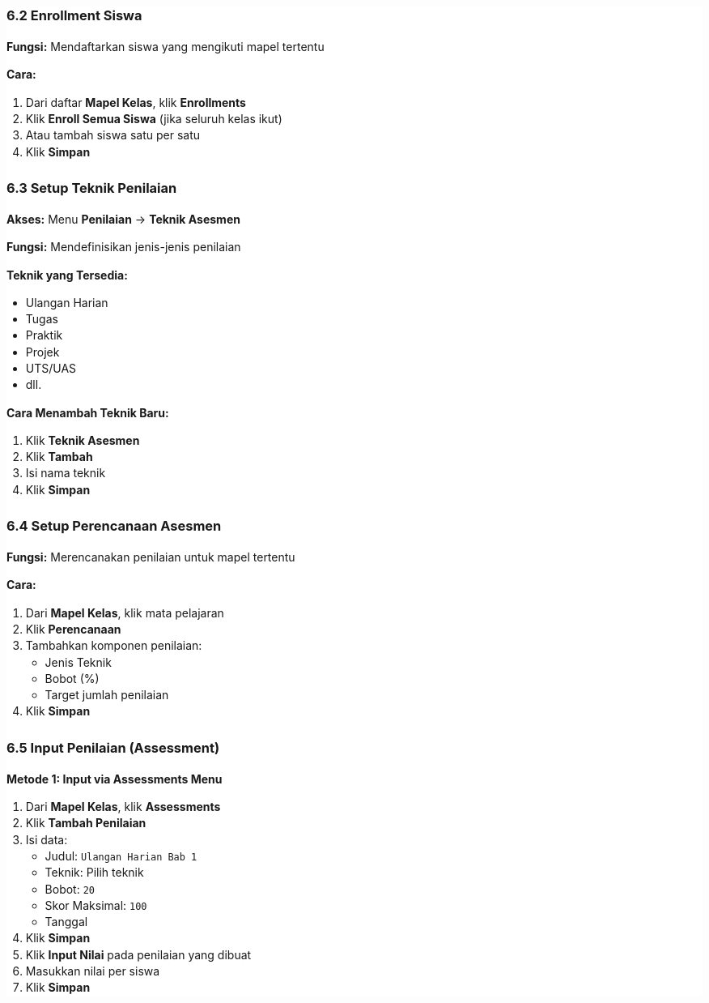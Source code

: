 ### 6.2 Enrollment Siswa

**Fungsi:** Mendaftarkan siswa yang mengikuti mapel tertentu

**Cara:**
1. Dari daftar **Mapel Kelas**, klik **Enrollments**
2. Klik **Enroll Semua Siswa** (jika seluruh kelas ikut)
3. Atau tambah siswa satu per satu
4. Klik **Simpan**

### 6.3 Setup Teknik Penilaian

**Akses:** Menu **Penilaian** → **Teknik Asesmen**

**Fungsi:** Mendefinisikan jenis-jenis penilaian

**Teknik yang Tersedia:**
- Ulangan Harian
- Tugas
- Praktik
- Projek
- UTS/UAS
- dll.

**Cara Menambah Teknik Baru:**
1. Klik **Teknik Asesmen**
2. Klik **Tambah**
3. Isi nama teknik
4. Klik **Simpan**

### 6.4 Setup Perencanaan Asesmen

**Fungsi:** Merencanakan penilaian untuk mapel tertentu

**Cara:**
1. Dari **Mapel Kelas**, klik mata pelajaran
2. Klik **Perencanaan**
3. Tambahkan komponen penilaian:
   - Jenis Teknik
   - Bobot (%)
   - Target jumlah penilaian
4. Klik **Simpan**

### 6.5 Input Penilaian (Assessment)

**Metode 1: Input via Assessments Menu**

1. Dari **Mapel Kelas**, klik **Assessments**
2. Klik **Tambah Penilaian**
3. Isi data:
   - Judul: `Ulangan Harian Bab 1`
   - Teknik: Pilih teknik
   - Bobot: `20`
   - Skor Maksimal: `100`
   - Tanggal
4. Klik **Simpan**
5. Klik **Input Nilai** pada penilaian yang dibuat
6. Masukkan nilai per siswa
7. Klik **Simpan**
